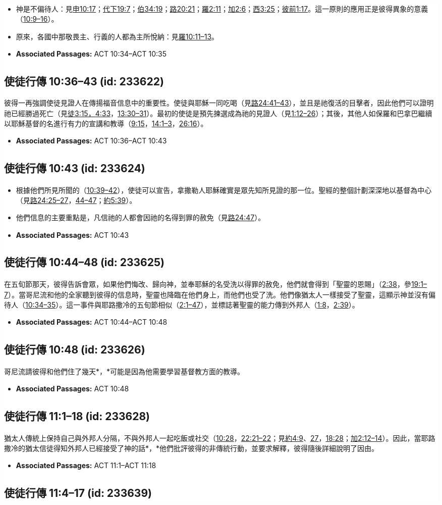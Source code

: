 * 神是不偏待人：見[申10:17](https://ref.ly/Deut10:17)；[代下19:7](https://ref.ly/2Chr19:7)；[伯34:19](https://ref.ly/Job34:19)；[路20:21](https://ref.ly/Luke20:21)；[羅2:11](https://ref.ly/Rom2:11)；[加2:6](https://ref.ly/Gal2:6)；[西3:25](https://ref.ly/Col3:25)；[彼前1:17](https://ref.ly/1Pet1:17)。這一原則的應用正是彼得異象的意義（[10:9–16](https://ref.ly/Acts10:9-Acts10:16)）。
* 原來，各國中那敬畏主、行義的人都為主所悅納：見[羅10:11–13](https://ref.ly/Rom10:11-Rom10:13)。

* **Associated Passages:** ACT 10:34–ACT 10:35

## 使徒行傳 10:36–43 (id: 233622)

彼得一再強調使徒見證人在傳揚福音信息中的重要性。使徒與耶穌一同吃喝（見[路24:41–43](https://ref.ly/Luke24:41-Luke24:43)），並且是祂復活的目擊者，因此他們可以證明祂已經勝過死亡（見[徒3:15，](https://ref.ly/Acts3:15)[4:33](https://ref.ly/Acts4:33)，[13:30–31](https://ref.ly/Acts13:30-Acts13:31)）。最初的使徒是預先揀選成為祂的見證人（見[1:12–26](https://ref.ly/Acts1:12-Acts1:26)）；其後，其他人如保羅和巴拿巴繼續以耶穌基督的名進行有力的宣講和教導（[9:15](https://ref.ly/Acts9:15)，[14:1–3](https://ref.ly/Acts14:1-Acts14:3)，[26:16](https://ref.ly/Acts26:16)）。

* **Associated Passages:** ACT 10:36–ACT 10:43

## 使徒行傳 10:43 (id: 233624)

* 根據他們所見所聞的（[10:39–42](https://ref.ly/Acts10:39-Acts10:42)），使徒可以宣告，拿撒勒人耶穌確實是眾先知所見證的那一位。聖經的整個計劃深深地以基督為中心（見[路24:25–27](https://ref.ly/Luke24:25-Luke24:27)，[44–47](https://ref.ly/Luke24:44-Luke24:47)；[約5:39](https://ref.ly/John5:39)）。
* 他們信息的主要重點是，凡信祂的人都會因祂的名得到罪的赦免（見[路24:47](https://ref.ly/Luke24:47)）。

* **Associated Passages:** ACT 10:43

## 使徒行傳 10:44–48 (id: 233625)

在五旬節那天，彼得告訴會眾，如果他們悔改、歸向神，並奉耶穌的名受洗以得罪的赦免，他們就會得到「聖靈的恩賜」（[2:38](https://ref.ly/Acts2:38)，參[19:1–7](https://ref.ly/Acts19:1-Acts19:7)）。當哥尼流和他的全家聽到彼得的信息時，聖靈也降臨在他們身上，而他們也受了洗。他們像猶太人一樣接受了聖靈，這顯示神並沒有偏待人（[10:34–35](https://ref.ly/Acts10:34-Acts10:35)）。這一事件與耶路撒冷的五旬節相似（[2:1–47](https://ref.ly/Acts2:1-Acts2:47)），並標誌著聖靈的能力傳到外邦人（[1:8](https://ref.ly/Acts1:8)，[2:39](https://ref.ly/Acts2:39)）。

* **Associated Passages:** ACT 10:44–ACT 10:48

## 使徒行傳 10:48 (id: 233626)

哥尼流請彼得和他們住了幾天*，*可能是因為他需要學習基督教方面的教導。

* **Associated Passages:** ACT 10:48

## 使徒行傳 11:1–18 (id: 233628)

猶太人傳統上保持自己與外邦人分隔，不與外邦人一起吃飯或社交（[10:28](https://ref.ly/Acts10:28)，[22:21–22](https://ref.ly/Acts22:21-Acts22:22)；見[約4:9](https://ref.ly/John4:9)、[27](https://ref.ly/John4:27)，[18:28](https://ref.ly/John18:28)；[加2:12–14](https://ref.ly/Gal2:12-Gal2:14)）。因此，當耶路撒冷的猶太信徒得知外邦人已經接受了神的話*，*他們批評彼得的非傳統行動，並要求解釋，彼得隨後詳細說明了因由。

* **Associated Passages:** ACT 11:1–ACT 11:18

## 使徒行傳 11:4–17 (id: 233639)
